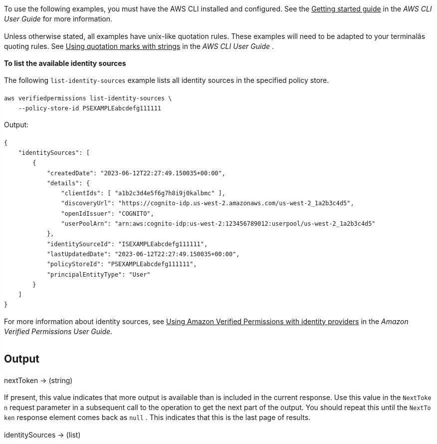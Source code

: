 To use the following examples, you must have the AWS CLI installed and configured. See the [Getting started guide](https://docs.aws.amazon.com/cli/latest/userguide/cli-chap-getting-started.html) in the *AWS CLI User Guide* for more information.

Unless otherwise stated, all examples have unix-like quotation rules. These examples will need to be adapted to your terminalâs quoting rules. See [Using quotation marks with strings](https://docs.aws.amazon.com/cli/latest/userguide/cli-usage-parameters-quoting-strings.html) in the *AWS CLI User Guide* .

**To list the available identity sources**

The following `list-identity-sources` example lists all identity sources in the specified policy store.

```
aws verifiedpermissions list-identity-sources \
    --policy-store-id PSEXAMPLEabcdefg111111
```

Output:

```
{
    "identitySources": [
        {
            "createdDate": "2023-06-12T22:27:49.150035+00:00",
            "details": {
                "clientIds": [ "a1b2c3d4e5f6g7h8i9j0kalbmc" ],
                "discoveryUrl": "https://cognito-idp.us-west-2.amazonaws.com/us-west-2_1a2b3c4d5",
                "openIdIssuer": "COGNITO",
                "userPoolArn": "arn:aws:cognito-idp:us-west-2:123456789012:userpool/us-west-2_1a2b3c4d5"
            },
            "identitySourceId": "ISEXAMPLEabcdefg111111",
            "lastUpdatedDate": "2023-06-12T22:27:49.150035+00:00",
            "policyStoreId": "PSEXAMPLEabcdefg111111",
            "principalEntityType": "User"
        }
    ]
}
```

For more information about identity sources, see [Using Amazon Verified Permissions with identity providers](https://docs.aws.amazon.com/verifiedpermissions/latest/userguide/identity-providers.html) in the *Amazon Verified Permissions User Guide*.

## Output

nextToken -> (string)

If present, this value indicates that more output is available than is included in the current response. Use this value in the `NextToken` request parameter in a subsequent call to the operation to get the next part of the output. You should repeat this until the `NextToken` response element comes back as `null` . This indicates that this is the last page of results.

identitySources -> (list)
